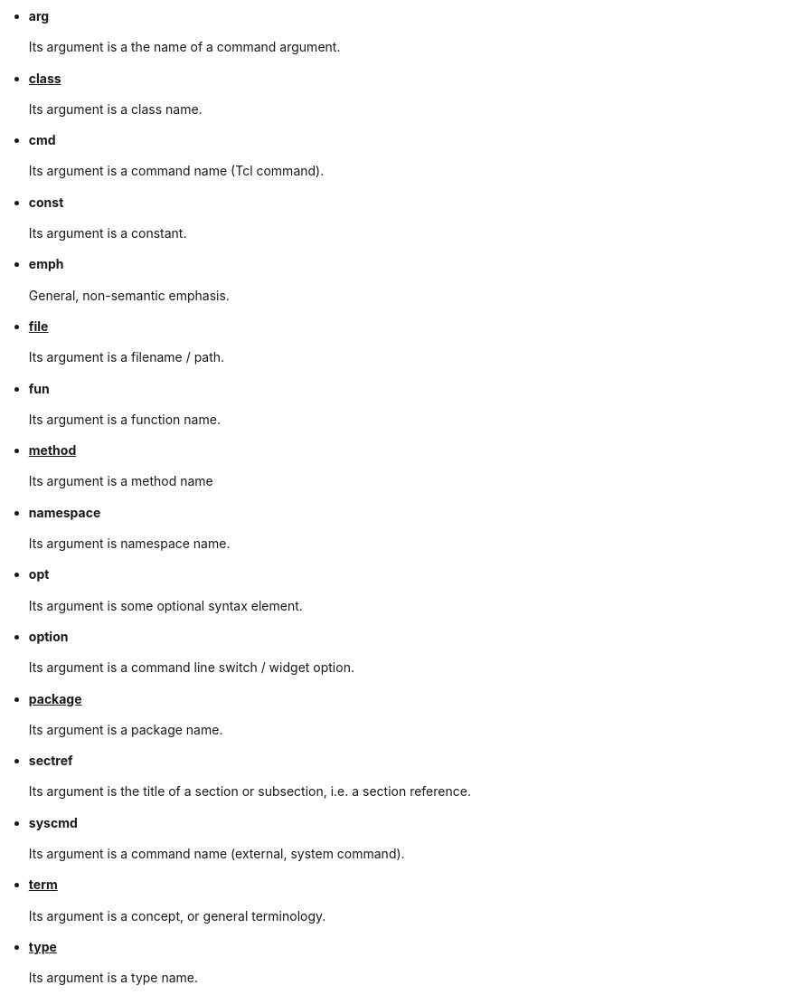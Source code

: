   - __arg__

    Its argument is a the name of a command argument\.

  - __[class](\.\./\.\./\.\./\.\./index\.md\#class)__

    Its argument is a class name\.

  - __cmd__

    Its argument is a command name \(Tcl command\)\.

  - __const__

    Its argument is a constant\.

  - __emph__

    General, non\-semantic emphasis\.

  - __[file](\.\./\.\./\.\./\.\./index\.md\#file)__

    Its argument is a filename / path\.

  - __fun__

    Its argument is a function name\.

  - __[method](\.\./\.\./\.\./\.\./index\.md\#method)__

    Its argument is a method name

  - __namespace__

    Its argument is namespace name\.

  - __opt__

    Its argument is some optional syntax element\.

  - __option__

    Its argument is a command line switch / widget option\.

  - __[package](\.\./\.\./\.\./\.\./index\.md\#package)__

    Its argument is a package name\.

  - __sectref__

    Its argument is the title of a section or subsection, i\.e\. a section
    reference\.

  - __syscmd__

    Its argument is a command name \(external, system command\)\.

  - __[term](\.\./term/term\.md)__

    Its argument is a concept, or general terminology\.

  - __[type](\.\./\.\./\.\./\.\./index\.md\#type)__

    Its argument is a type name\.
